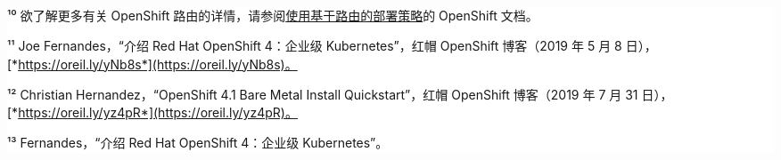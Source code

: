 ¹⁰ 欲了解更多有关 OpenShift 路由的详情，请参阅[使用基于路由的部署策略](https://oreil.ly/hmpJz)的 OpenShift 文档。

¹¹ Joe Fernandes，“介绍 Red Hat OpenShift 4：企业级 Kubernetes”，红帽 OpenShift 博客（2019 年 5 月 8 日），[*https://oreil.ly/yNb8s*](https://oreil.ly/yNb8s)。

¹² Christian Hernandez，“OpenShift 4.1 Bare Metal Install Quickstart”，红帽 OpenShift 博客（2019 年 7 月 31 日），[*https://oreil.ly/yz4pR*](https://oreil.ly/yz4pR)。

¹³ Fernandes，“介绍 Red Hat OpenShift 4：企业级 Kubernetes”。
